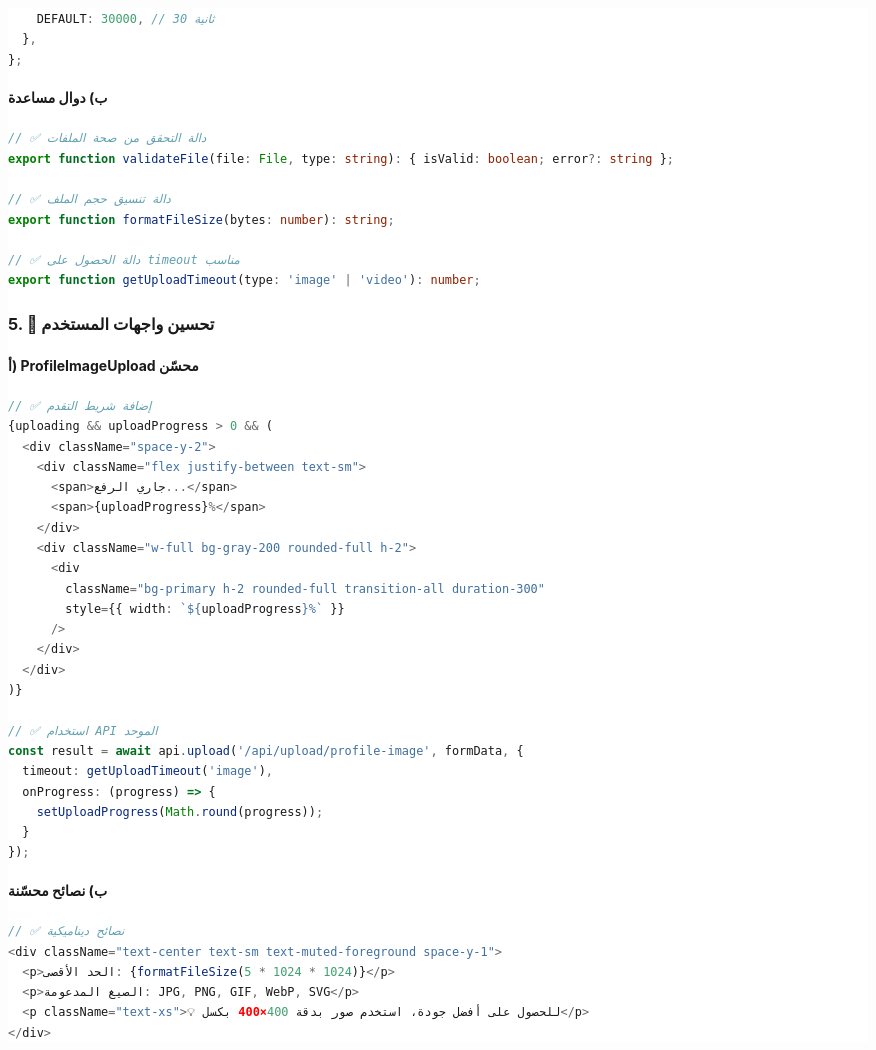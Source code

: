 ```typescript
    DEFAULT: 30000, // 30 ثانية
  },
};
```

#### ب) دوال مساعدة

```typescript
// ✅ دالة التحقق من صحة الملفات
export function validateFile(file: File, type: string): { isValid: boolean; error?: string };

// ✅ دالة تنسيق حجم الملف
export function formatFileSize(bytes: number): string;

// ✅ دالة الحصول على timeout مناسب
export function getUploadTimeout(type: 'image' | 'video'): number;
```

### 5. 🎨 تحسين واجهات المستخدم

#### أ) ProfileImageUpload محسّن

```typescript
// ✅ إضافة شريط التقدم
{uploading && uploadProgress > 0 && (
  <div className="space-y-2">
    <div className="flex justify-between text-sm">
      <span>جاري الرفع...</span>
      <span>{uploadProgress}%</span>
    </div>
    <div className="w-full bg-gray-200 rounded-full h-2">
      <div
        className="bg-primary h-2 rounded-full transition-all duration-300"
        style={{ width: `${uploadProgress}%` }}
      />
    </div>
  </div>
)}

// ✅ استخدام API الموحد
const result = await api.upload('/api/upload/profile-image', formData, {
  timeout: getUploadTimeout('image'),
  onProgress: (progress) => {
    setUploadProgress(Math.round(progress));
  }
});
```

#### ب) نصائح محسّنة

```typescript
// ✅ نصائح ديناميكية
<div className="text-center text-sm text-muted-foreground space-y-1">
  <p>الحد الأقصى: {formatFileSize(5 * 1024 * 1024)}</p>
  <p>الصيغ المدعومة: JPG, PNG, GIF, WebP, SVG</p>
  <p className="text-xs">💡 للحصول على أفضل جودة، استخدم صور بدقة 400×400 بكسل</p>
</div>
```

